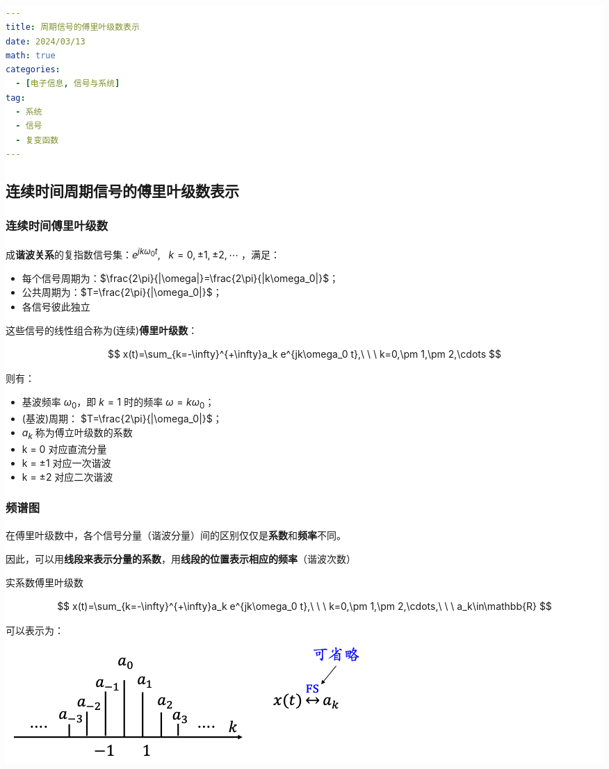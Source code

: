```yaml
---
title: 周期信号的傅里叶级数表示
date: 2024/03/13
math: true
categories:
  - [电子信息, 信号与系统]
tag:
  - 系统
  - 信号
  - 复变函数
---
```


## 连续时间周期信号的傅里叶级数表示

### 连续时间傅里叶级数

成**谐波关系**的复指数信号集：$e^{jk\omega_0 t},\ \ \ k=0,\pm 1,\pm 2,\cdots$ ，满足：

- 每个信号周期为：$\frac{2\pi}{|\omega|}=\frac{2\pi}{|k\omega_0|}$；
- 公共周期为：$T=\frac{2\pi}{|\omega_0|}$；
- 各信号彼此独立

这些信号的线性组合称为(连续)**傅里叶级数**：

$$
x(t)=\sum_{k=-\infty}^{+\infty}a_k e^{jk\omega_0 t},\ \ \ k=0,\pm 1,\pm 2,\cdots
$$

则有：

- 基波频率 $\omega_0$，即 $k=1$ 时的频率 $\omega=k\omega_0$；
- (基波)周期： $T=\frac{2\pi}{|\omega_0|}$；
- $a_k$ 称为傅立叶级数的系数
- k = 0 对应直流分量
- k = ±1 对应一次谐波
- k = ±2 对应二次谐波

### 频谱图

在傅里叶级数中，各个信号分量（谐波分量）间的区别仅仅是**系数**和**频率**不同。

因此，可以用**线段来表示分量的系数**，用**线段的位置表示相应的频率**（谐波次数）

实系数傅里叶级数

$$
x(t)=\sum_{k=-\infty}^{+\infty}a_k e^{jk\omega_0 t},\ \ \ k=0,\pm 1,\pm 2,\cdots,\ \ \ a_k\in\mathbb{R}
$$

可以表示为：

![频谱图1](../../assets/ie/signals-and-systems/FS/频谱图1.png)
